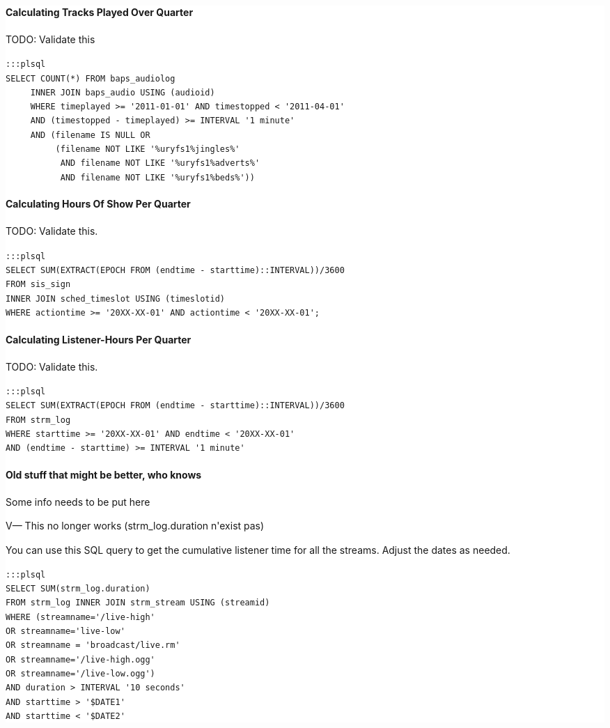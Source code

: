 #### Calculating Tracks Played Over Quarter

TODO: Validate this

    :::plsql
    SELECT COUNT(*) FROM baps_audiolog
         INNER JOIN baps_audio USING (audioid)
         WHERE timeplayed >= '2011-01-01' AND timestopped < '2011-04-01'
         AND (timestopped - timeplayed) >= INTERVAL '1 minute'
         AND (filename IS NULL OR
              (filename NOT LIKE '%uryfs1%jingles%'
               AND filename NOT LIKE '%uryfs1%adverts%'
               AND filename NOT LIKE '%uryfs1%beds%'))

#### Calculating Hours Of Show Per Quarter

TODO: Validate this.

    :::plsql
    SELECT SUM(EXTRACT(EPOCH FROM (endtime - starttime)::INTERVAL))/3600
    FROM sis_sign
    INNER JOIN sched_timeslot USING (timeslotid)
    WHERE actiontime >= '20XX-XX-01' AND actiontime < '20XX-XX-01';

#### Calculating Listener-Hours Per Quarter

TODO: Validate this.

    :::plsql
    SELECT SUM(EXTRACT(EPOCH FROM (endtime - starttime)::INTERVAL))/3600
    FROM strm_log
    WHERE starttime >= '20XX-XX-01' AND endtime < '20XX-XX-01'
    AND (endtime - starttime) >= INTERVAL '1 minute'

#### Old stuff that might be better, who knows

Some info needs to be put here

V— This no longer works (strm_log.duration n'exist pas)

You can use this SQL query to get the cumulative listener time for all the streams. Adjust the dates as needed.

    :::plsql
    SELECT SUM(strm_log.duration)
    FROM strm_log INNER JOIN strm_stream USING (streamid)
    WHERE (streamname='/live-high'
    OR streamname='live-low'
    OR streamname = 'broadcast/live.rm'
    OR streamname='/live-high.ogg'
    OR streamname='/live-low.ogg')
    AND duration > INTERVAL '10 seconds'
    AND starttime > '$DATE1'
    AND starttime < '$DATE2'


